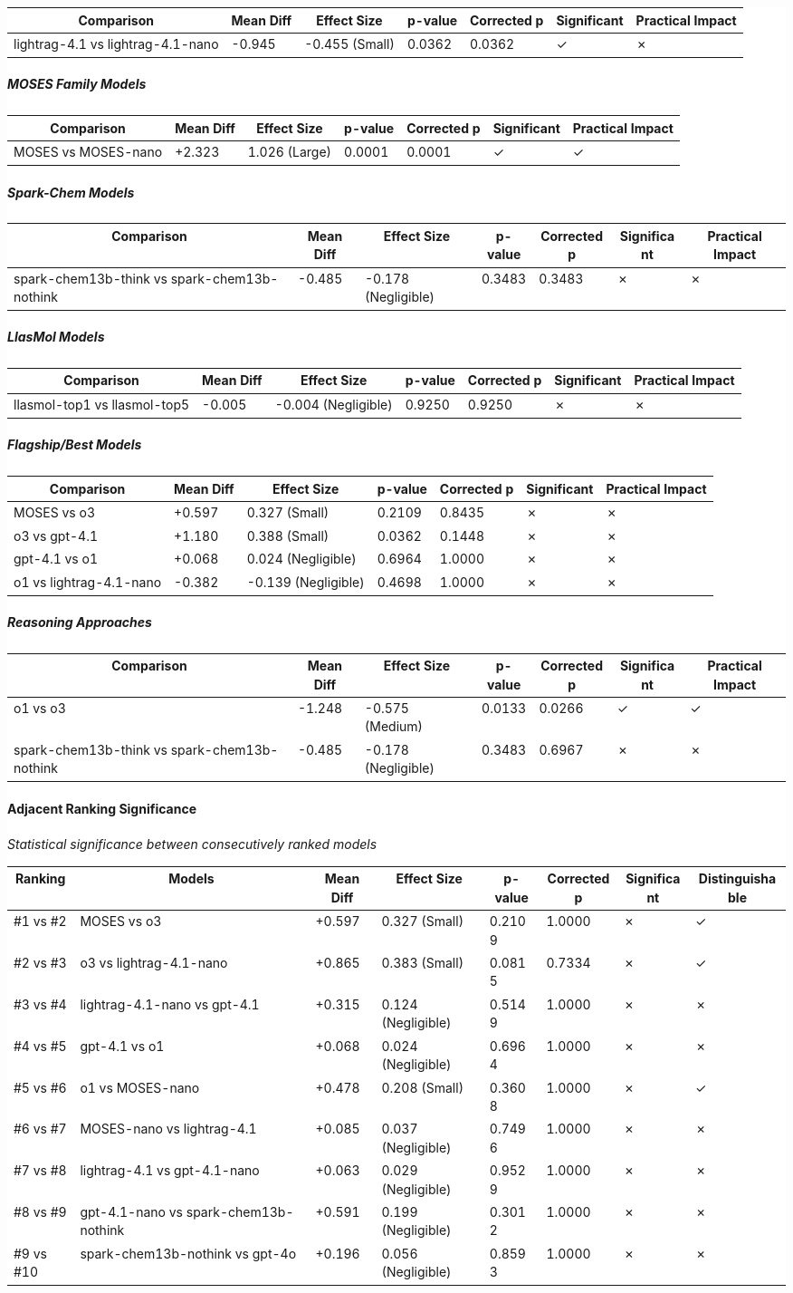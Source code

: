 | Comparison | Mean Diff | Effect Size | p-value | Corrected p | Significant | Practical Impact |
|------------|-----------|-------------|---------|-------------|-------------|------------------|
| lightrag-4.1 vs lightrag-4.1-nano | -0.945 | -0.455 (Small) | 0.0362 | 0.0362 | ✓ | ✗ |

##### MOSES Family Models

| Comparison | Mean Diff | Effect Size | p-value | Corrected p | Significant | Practical Impact |
|------------|-----------|-------------|---------|-------------|-------------|------------------|
| MOSES vs MOSES-nano | +2.323 | 1.026 (Large) | 0.0001 | 0.0001 | ✓ | ✓ |

##### Spark-Chem Models

| Comparison | Mean Diff | Effect Size | p-value | Corrected p | Significant | Practical Impact |
|------------|-----------|-------------|---------|-------------|-------------|------------------|
| spark-chem13b-think vs spark-chem13b-nothink | -0.485 | -0.178 (Negligible) | 0.3483 | 0.3483 | ✗ | ✗ |

##### LlasMol Models

| Comparison | Mean Diff | Effect Size | p-value | Corrected p | Significant | Practical Impact |
|------------|-----------|-------------|---------|-------------|-------------|------------------|
| llasmol-top1 vs llasmol-top5 | -0.005 | -0.004 (Negligible) | 0.9250 | 0.9250 | ✗ | ✗ |

##### Flagship/Best Models

| Comparison | Mean Diff | Effect Size | p-value | Corrected p | Significant | Practical Impact |
|------------|-----------|-------------|---------|-------------|-------------|------------------|
| MOSES vs o3 | +0.597 | 0.327 (Small) | 0.2109 | 0.8435 | ✗ | ✗ |
| o3 vs gpt-4.1 | +1.180 | 0.388 (Small) | 0.0362 | 0.1448 | ✗ | ✗ |
| gpt-4.1 vs o1 | +0.068 | 0.024 (Negligible) | 0.6964 | 1.0000 | ✗ | ✗ |
| o1 vs lightrag-4.1-nano | -0.382 | -0.139 (Negligible) | 0.4698 | 1.0000 | ✗ | ✗ |

##### Reasoning Approaches

| Comparison | Mean Diff | Effect Size | p-value | Corrected p | Significant | Practical Impact |
|------------|-----------|-------------|---------|-------------|-------------|------------------|
| o1 vs o3 | -1.248 | -0.575 (Medium) | 0.0133 | 0.0266 | ✓ | ✓ |
| spark-chem13b-think vs spark-chem13b-nothink | -0.485 | -0.178 (Negligible) | 0.3483 | 0.6967 | ✗ | ✗ |

#### Adjacent Ranking Significance

*Statistical significance between consecutively ranked models*

| Ranking | Models | Mean Diff | Effect Size | p-value | Corrected p | Significant | Distinguishable |
|---------|--------|-----------|-------------|---------|-------------|-------------|------------------|
| #1 vs #2 | MOSES vs o3 | +0.597 | 0.327 (Small) | 0.2109 | 1.0000 | ✗ | ✓ |
| #2 vs #3 | o3 vs lightrag-4.1-nano | +0.865 | 0.383 (Small) | 0.0815 | 0.7334 | ✗ | ✓ |
| #3 vs #4 | lightrag-4.1-nano vs gpt-4.1 | +0.315 | 0.124 (Negligible) | 0.5149 | 1.0000 | ✗ | ✗ |
| #4 vs #5 | gpt-4.1 vs o1 | +0.068 | 0.024 (Negligible) | 0.6964 | 1.0000 | ✗ | ✗ |
| #5 vs #6 | o1 vs MOSES-nano | +0.478 | 0.208 (Small) | 0.3608 | 1.0000 | ✗ | ✓ |
| #6 vs #7 | MOSES-nano vs lightrag-4.1 | +0.085 | 0.037 (Negligible) | 0.7496 | 1.0000 | ✗ | ✗ |
| #7 vs #8 | lightrag-4.1 vs gpt-4.1-nano | +0.063 | 0.029 (Negligible) | 0.9529 | 1.0000 | ✗ | ✗ |
| #8 vs #9 | gpt-4.1-nano vs spark-chem13b-nothink | +0.591 | 0.199 (Negligible) | 0.3012 | 1.0000 | ✗ | ✗ |
| #9 vs #10 | spark-chem13b-nothink vs gpt-4o | +0.196 | 0.056 (Negligible) | 0.8593 | 1.0000 | ✗ | ✗ |
